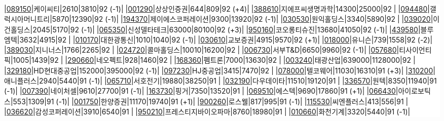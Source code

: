 |[089150](https://finance.daum.net/quotes/A089150)|케이씨티|2610|3810|92 (-1)|
|[001290](https://finance.daum.net/quotes/A001290)|상상인증권|644|809|92 (+4)|
|[388610](https://finance.daum.net/quotes/A388610)|지에프씨생명과학|14300|25000|92 |
|[094480](https://finance.daum.net/quotes/A094480)|갤럭시아머니트리|5870|12390|92 (-1)|
|[194370](https://finance.daum.net/quotes/A194370)|제이에스코퍼레이션|9300|13920|92 (-1)|
|[030530](https://finance.daum.net/quotes/A030530)|원익홀딩스|3340|5890|92 |
|[039020](https://finance.daum.net/quotes/A039020)|이건홀딩스|2045|5170|92 (-1)|
|[065350](https://finance.daum.net/quotes/A065350)|신성델타테크|63000|80100|92 (+3)|
|[950160](https://finance.daum.net/quotes/A950160)|코오롱티슈진|13680|41050|92 (-1)|
|[439580](https://finance.daum.net/quotes/A439580)|블루엠텍|3632|4915|92 |
|[010170](https://finance.daum.net/quotes/A010170)|대한광통신|1010|1040|92 (-1)|
|[030610](https://finance.daum.net/quotes/A030610)|교보증권|4915|9570|92 (+1)|
|[018000](https://finance.daum.net/quotes/A018000)|유니슨|739|1558|92 (-2)|
|[389030](https://finance.daum.net/quotes/A389030)|지니너스|1766|2265|92 |
|[024720](https://finance.daum.net/quotes/A024720)|콜마홀딩스|10010|16200|92 |
|[006730](https://finance.daum.net/quotes/A006730)|서부T&D|6650|9960|92 (-1)|
|[057680](https://finance.daum.net/quotes/A057680)|티사이언티픽|1005|1439|92 |
|[290660](https://finance.daum.net/quotes/A290660)|네오펙트|928|1460|92 |
|[168360](https://finance.daum.net/quotes/A168360)|펨트론|7000|13630|92 |
|[003240](https://finance.daum.net/quotes/A003240)|태광산업|639000|1128000|92 |
|[329180](https://finance.daum.net/quotes/A329180)|HD현대중공업|152000|395000|92 (-1)|
|[097230](https://finance.daum.net/quotes/A097230)|HJ중공업|3415|7470|92 |
|[078000](https://finance.daum.net/quotes/A078000)|텔코웨어|11030|16310|91 (+3)|
|[310200](https://finance.daum.net/quotes/A310200)|애니플러스|2940|5440|91 (-1)|
|[065710](https://finance.daum.net/quotes/A065710)|서호전기|19880|38250|91 |
|[032190](https://finance.daum.net/quotes/A032190)|다우데이타|11510|19120|91 |
|[336570](https://finance.daum.net/quotes/A336570)|원텍|8350|11940|91 (-1)|
|[007390](https://finance.daum.net/quotes/A007390)|네이처셀|9610|27700|91 (-1)|
|[163730](https://finance.daum.net/quotes/A163730)|핑거|7350|13520|91 |
|[069510](https://finance.daum.net/quotes/A069510)|에스텍|9690|17860|91 (+1)|
|[066430](https://finance.daum.net/quotes/A066430)|아이로보틱스|553|1309|91 (-1)|
|[001750](https://finance.daum.net/quotes/A001750)|한양증권|11170|19740|91 (+1)|
|[900260](https://finance.daum.net/quotes/A900260)|로스웰|817|995|91 (-1)|
|[115530](https://finance.daum.net/quotes/A115530)|씨엔플러스|413|556|91 |
|[036620](https://finance.daum.net/quotes/A036620)|감성코퍼레이션|3910|6540|91 |
|[950210](https://finance.daum.net/quotes/A950210)|프레스티지바이오파마|8760|18980|91 |
|[010660](https://finance.daum.net/quotes/A010660)|화천기계|3320|5440|91 (-1)|